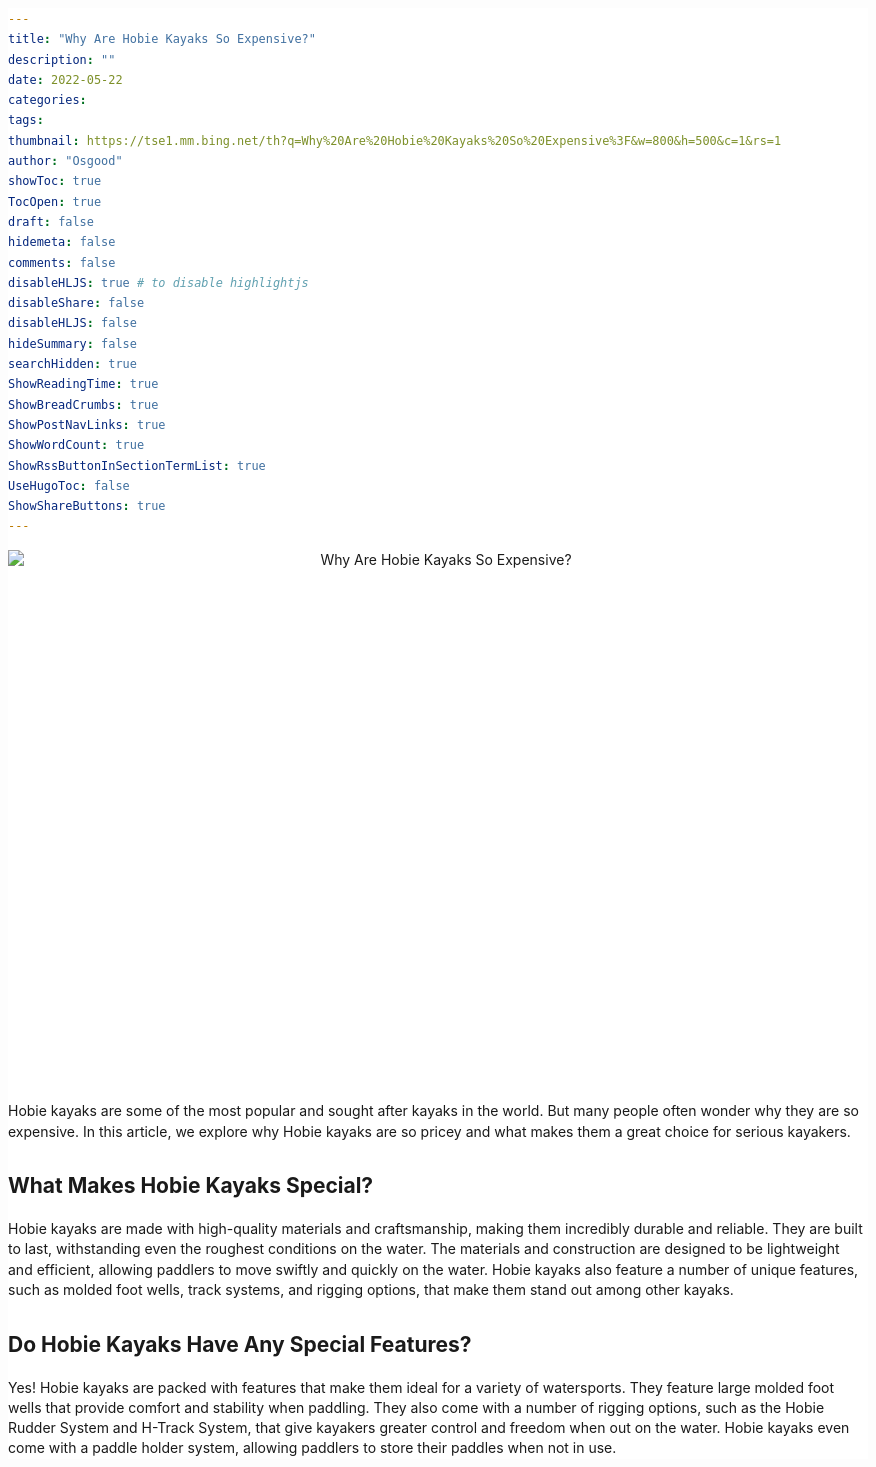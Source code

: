 ```yaml
---
title: "Why Are Hobie Kayaks So Expensive?"
description: ""
date: 2022-05-22
categories: 
tags: 
thumbnail: https://tse1.mm.bing.net/th?q=Why%20Are%20Hobie%20Kayaks%20So%20Expensive%3F&w=800&h=500&c=1&rs=1
author: "Osgood"
showToc: true
TocOpen: true
draft: false
hidemeta: false
comments: false
disableHLJS: true # to disable highlightjs
disableShare: false
disableHLJS: false
hideSummary: false
searchHidden: true
ShowReadingTime: true
ShowBreadCrumbs: true
ShowPostNavLinks: true
ShowWordCount: true
ShowRssButtonInSectionTermList: true
UseHugoToc: false
ShowShareButtons: true
---
```


<center>
	<img src="https://tse1.mm.bing.net/th?q=Why%20Are%20Hobie%20Kayaks%20So%20Expensive%3F&w=800&h=500&c=1&rs=1" alt="Why Are Hobie Kayaks So Expensive?" width="800" height="500" style="display: block; width: 100%; height: auto">
</center>

<p>Hobie kayaks are some of the most popular and sought after kayaks in the world. But many people often wonder why they are so expensive. In this article, we explore why Hobie kayaks are so pricey and what makes them a great choice for serious kayakers.</p>

<h2>What Makes Hobie Kayaks Special?</h2>

<p>Hobie kayaks are made with high-quality materials and craftsmanship, making them incredibly durable and reliable. They are built to last, withstanding even the roughest conditions on the water. The materials and construction are designed to be lightweight and efficient, allowing paddlers to move swiftly and quickly on the water. Hobie kayaks also feature a number of unique features, such as molded foot wells, track systems, and rigging options, that make them stand out among other kayaks.</p>

<h2>Do Hobie Kayaks Have Any Special Features?</h2>

<p>Yes! Hobie kayaks are packed with features that make them ideal for a variety of watersports. They feature large molded foot wells that provide comfort and stability when paddling. They also come with a number of rigging options, such as the Hobie Rudder System and H-Track System, that give kayakers greater control and freedom when out on the water. Hobie kayaks even come with a paddle holder system, allowing paddlers to store their paddles when not in use.</p>
